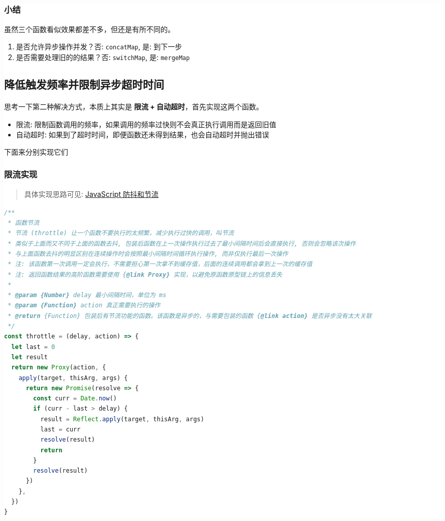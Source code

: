 ### 小结

虽然三个函数看似效果都差不多，但还是有所不同的。

1. 是否允许异步操作并发？否: `concatMap`, 是: 到下一步
2. 是否需要处理旧的的结果？否: `switchMap`, 是: `mergeMap`

## 降低触发频率并限制异步超时时间

思考一下第二种解决方式，本质上其实是 **限流 + 自动超时**，首先实现这两个函数。

- 限流: 限制函数调用的频率，如果调用的频率过快则不会真正执行调用而是返回旧值
- 自动超时: 如果到了超时时间，即便函数还未得到结果，也会自动超时并抛出错误

下面来分别实现它们

### 限流实现

> 具体实现思路可见: [JavaScript 防抖和节流](https://blog.rxliuli.com/p/1a8df23d/)

```js
/**
 * 函数节流
 * 节流 (throttle) 让一个函数不要执行的太频繁，减少执行过快的调用，叫节流
 * 类似于上面而又不同于上面的函数去抖, 包装后函数在上一次操作执行过去了最小间隔时间后会直接执行, 否则会忽略该次操作
 * 与上面函数去抖的明显区别在连续操作时会按照最小间隔时间循环执行操作, 而非仅执行最后一次操作
 * 注: 该函数第一次调用一定会执行，不需要担心第一次拿不到缓存值，后面的连续调用都会拿到上一次的缓存值
 * 注: 返回函数结果的高阶函数需要使用 {@link Proxy} 实现，以避免原函数原型链上的信息丢失
 *
 * @param {Number} delay 最小间隔时间，单位为 ms
 * @param {Function} action 真正需要执行的操作
 * @return {Function} 包装后有节流功能的函数。该函数是异步的，与需要包装的函数 {@link action} 是否异步没有太大关联
 */
const throttle = (delay, action) => {
  let last = 0
  let result
  return new Proxy(action, {
    apply(target, thisArg, args) {
      return new Promise(resolve => {
        const curr = Date.now()
        if (curr - last > delay) {
          result = Reflect.apply(target, thisArg, args)
          last = curr
          resolve(result)
          return
        }
        resolve(result)
      })
    },
  })
}
```
